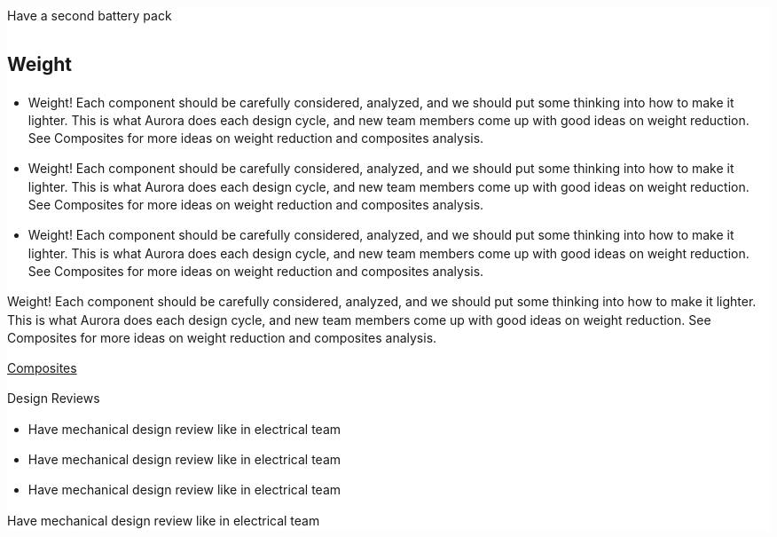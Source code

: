 Have a second battery pack

## Weight

[](#h.jsbdl7bx9rxd)

* Weight! Each component should be carefully considered, analyzed, and we should put some thinking into how to make it lighter. This is what Aurora does each design cycle, and new team members come up with good ideas on weight reduction. See Composites for more ideas on weight reduction and composites analysis.
* Weight! Each component should be carefully considered, analyzed, and we should put some thinking into how to make it lighter. This is what Aurora does each design cycle, and new team members come up with good ideas on weight reduction. See Composites for more ideas on weight reduction and composites analysis.

* Weight! Each component should be carefully considered, analyzed, and we should put some thinking into how to make it lighter. This is what Aurora does each design cycle, and new team members come up with good ideas on weight reduction. See Composites for more ideas on weight reduction and composites analysis.

Weight! Each component should be carefully considered, analyzed, and we should put some thinking into how to make it lighter. This is what Aurora does each design cycle, and new team members come up with good ideas on weight reduction. See Composites for more ideas on weight reduction and composites analysis.

[Composites](http://solarcar.stanford.edu:82/wiki/index.php/Composites)

Design Reviews

* Have mechanical design review like in electrical team
* Have mechanical design review like in electrical team

* Have mechanical design review like in electrical team

Have mechanical design review like in electrical team

